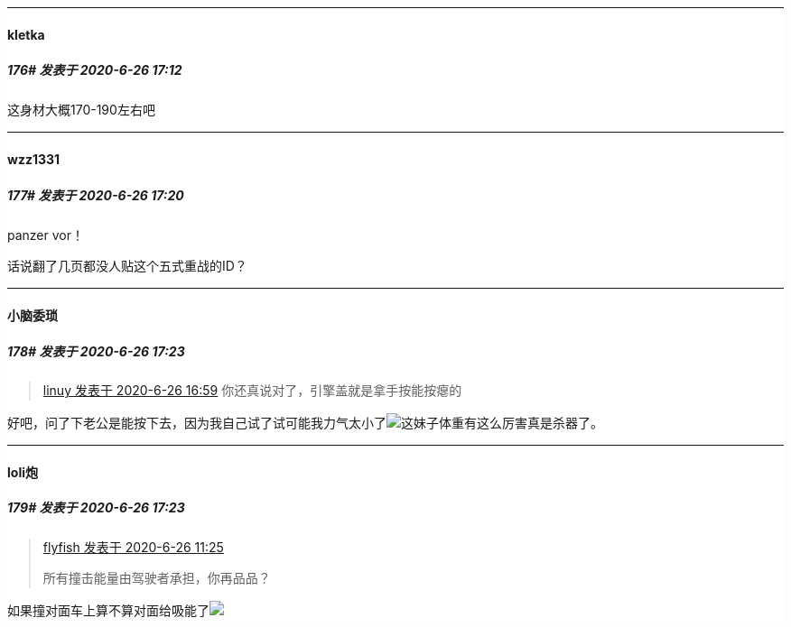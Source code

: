 



-----

####  kletka  
##### 176#       发表于 2020-6-26 17:12




这身材大概170-190左右吧







-----

####  wzz1331  
##### 177#       发表于 2020-6-26 17:20




panzer vor！

话说翻了几页都没人贴这个五式重战的ID？







-----

####  小脑委琐  
##### 178#       发表于 2020-6-26 17:23



<blockquote><a href="httphttps://bbs.saraba1st.com/2b/forum.php?mod=redirect&amp;goto=findpost&amp;pid=47960816&amp;ptid=1944122" target="_blank">linuy 发表于 2020-6-26 16:59</a>
你还真说对了，引擎盖就是拿手按能按瘪的</blockquote>
好吧，问了下老公是能按下去，因为我自己试了试可能我力气太小了<img src="https://static.saraba1st.com/image/smiley/face2017/001.png" referrerpolicy="no-referrer">这妹子体重有这么厉害真是杀器了。







-----

####  loli炮  
##### 179#       发表于 2020-6-26 17:23



<blockquote><a href="httphttps://bbs.saraba1st.com/2b/forum.php?mod=redirect&amp;goto=findpost&amp;pid=47957673&amp;ptid=1944122" target="_blank">flyfish 发表于 2020-6-26 11:25</a>

所有撞击能量由驾驶者承担，你再品品？</blockquote>
如果撞对面车上算不算对面给吸能了<img src="https://static.saraba1st.com/image/smiley/face2017/049.png" referrerpolicy="no-referrer">
